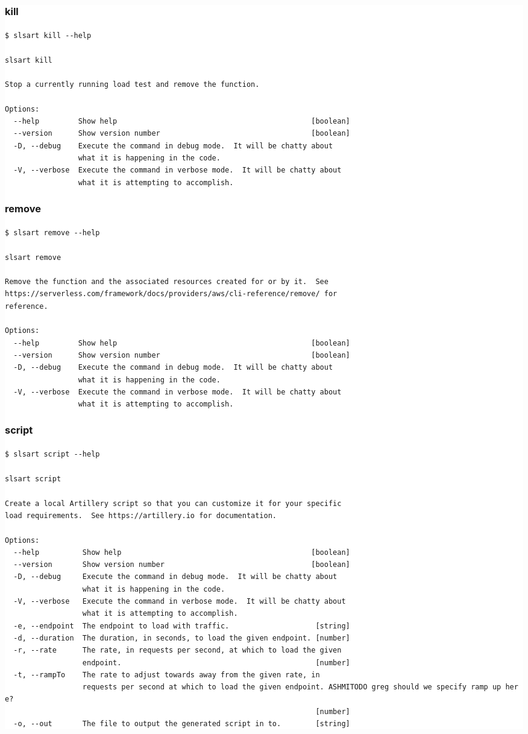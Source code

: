 ### kill
```
$ slsart kill --help

slsart kill

Stop a currently running load test and remove the function.

Options:
  --help         Show help                                             [boolean]
  --version      Show version number                                   [boolean]
  -D, --debug    Execute the command in debug mode.  It will be chatty about
                 what it is happening in the code.
  -V, --verbose  Execute the command in verbose mode.  It will be chatty about
                 what it is attempting to accomplish.
```

### remove
```
$ slsart remove --help

slsart remove

Remove the function and the associated resources created for or by it.  See
https://serverless.com/framework/docs/providers/aws/cli-reference/remove/ for
reference.

Options:
  --help         Show help                                             [boolean]
  --version      Show version number                                   [boolean]
  -D, --debug    Execute the command in debug mode.  It will be chatty about
                 what it is happening in the code.
  -V, --verbose  Execute the command in verbose mode.  It will be chatty about
                 what it is attempting to accomplish.
```

### script
```
$ slsart script --help

slsart script

Create a local Artillery script so that you can customize it for your specific
load requirements.  See https://artillery.io for documentation.

Options:
  --help          Show help                                            [boolean]
  --version       Show version number                                  [boolean]
  -D, --debug     Execute the command in debug mode.  It will be chatty about
                  what it is happening in the code.
  -V, --verbose   Execute the command in verbose mode.  It will be chatty about
                  what it is attempting to accomplish.
  -e, --endpoint  The endpoint to load with traffic.                    [string]
  -d, --duration  The duration, in seconds, to load the given endpoint. [number]
  -r, --rate      The rate, in requests per second, at which to load the given
                  endpoint.                                             [number]
  -t, --rampTo    The rate to adjust towards away from the given rate, in
                  requests per second at which to load the given endpoint. ASHMITODO greg should we specify ramp up here?
                                                                        [number]
  -o, --out       The file to output the generated script in to.        [string]
```


[//]: # (Thanks to https://www.divio.com/en/blog/documentation/)